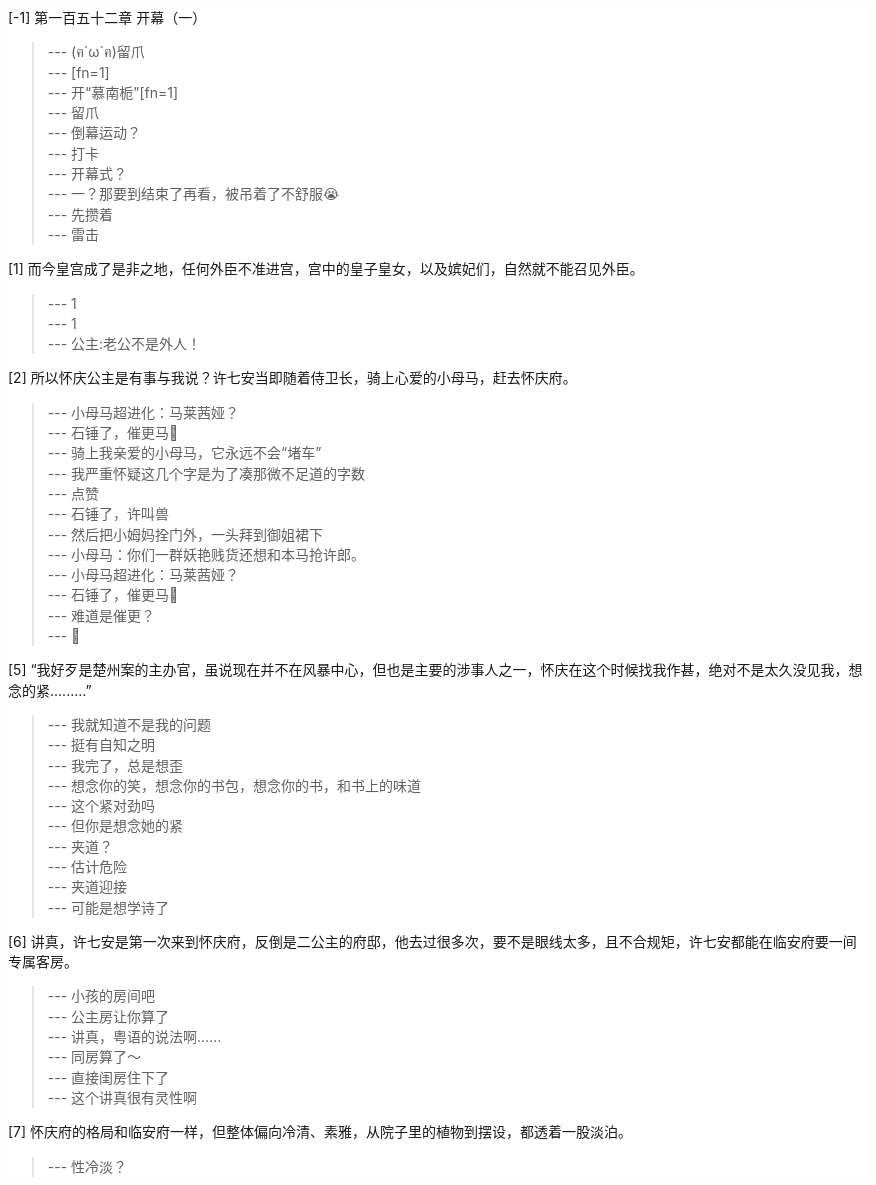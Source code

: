 
[-1] 第一百五十二章 开幕（一）
>--- (ฅ´ω`ฅ)留爪<br>
>--- [fn=1]<br>
>--- 开“慕南栀”[fn=1]<br>
>--- 留爪<br>
>--- 倒幕运动？<br>
>--- 打卡<br>
>--- 开幕式？<br>
>--- 一？那要到结束了再看，被吊着了不舒服😭<br>
>--- 先攒着<br>
>--- 雷击<br>

[1] 而今皇宫成了是非之地，任何外臣不准进宫，宫中的皇子皇女，以及嫔妃们，自然就不能召见外臣。
>--- 1<br>
>--- 1<br>
>--- 公主:老公不是外人！<br>

[2] 所以怀庆公主是有事与我说？许七安当即随着侍卫长，骑上心爱的小母马，赶去怀庆府。
>--- 小母马超进化：马莱茜娅？<br>
>--- 石锤了，催更马🐴<br>
>--- 骑上我亲爱的小母马，它永远不会“堵车”<br>
>--- 我严重怀疑这几个字是为了凑那微不足道的字数<br>
>--- 点赞<br>
>--- 石锤了，许叫兽<br>
>--- 然后把小姆妈拴门外，一头拜到御姐裙下<br>
>--- 小母马：你们一群妖艳贱货还想和本马抢许郎。<br>
>--- 小母马超进化：马莱茜娅？<br>
>--- 石锤了，催更马🐴<br>
>--- 难道是催更？<br>
>--- 🐴<br>

[5] “我好歹是楚州案的主办官，虽说现在并不在风暴中心，但也是主要的涉事人之一，怀庆在这个时候找我作甚，绝对不是太久没见我，想念的紧.........”
>--- 我就知道不是我的问题<br>
>--- 挺有自知之明<br>
>--- 我完了，总是想歪<br>
>--- 想念你的笑，想念你的书包，想念你的书，和书上的味道<br>
>--- 这个紧对劲吗<br>
>--- 但你是想念她的紧<br>
>--- 夹道？<br>
>--- 估计危险<br>
>--- 夹道迎接<br>
>--- 可能是想学诗了<br>

[6] 讲真，许七安是第一次来到怀庆府，反倒是二公主的府邸，他去过很多次，要不是眼线太多，且不合规矩，许七安都能在临安府要一间专属客房。
>--- 小孩的房间吧<br>
>--- 公主房让你算了<br>
>--- 讲真，粤语的说法啊……<br>
>--- 同房算了～<br>
>--- 直接闺房住下了<br>
>--- 这个讲真很有灵性啊<br>

[7] 怀庆府的格局和临安府一样，但整体偏向冷清、素雅，从院子里的植物到摆设，都透着一股淡泊。
>--- 性冷淡？<br>

